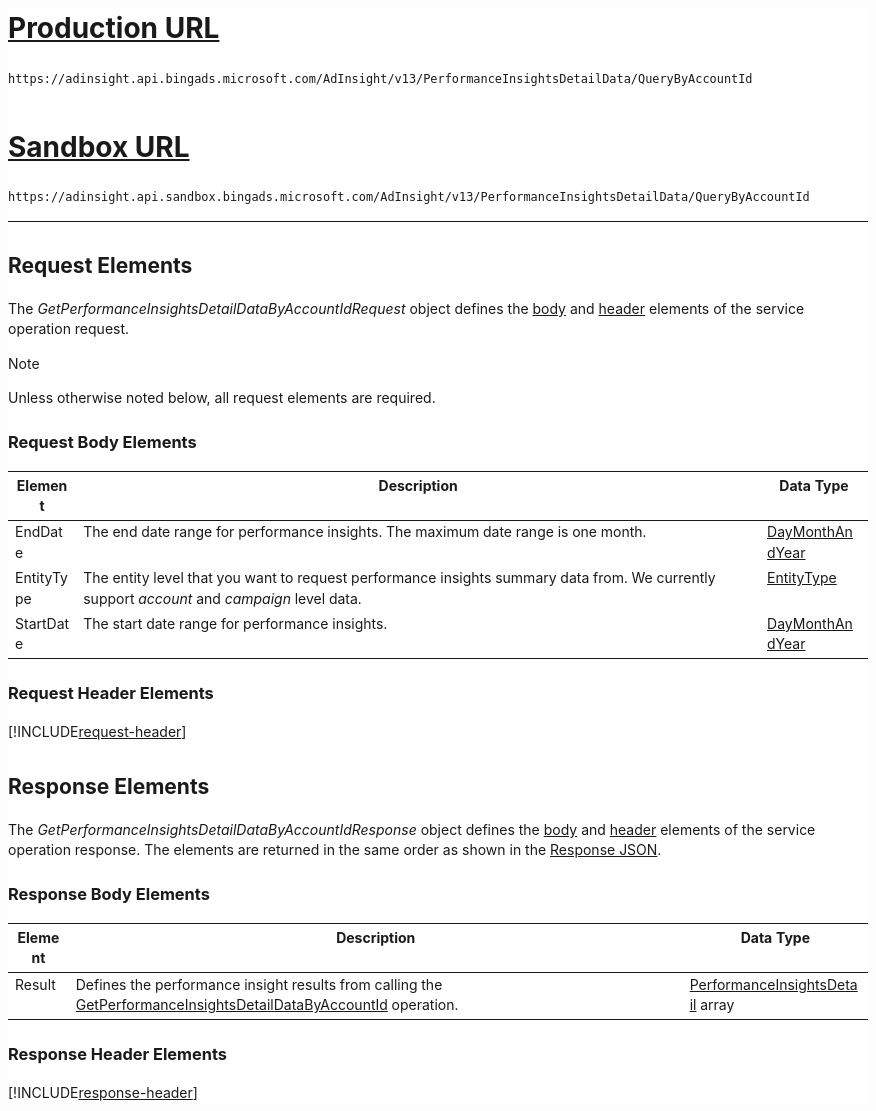 # [Production URL](#tab/prod)

```Post
https://adinsight.api.bingads.microsoft.com/AdInsight/v13/PerformanceInsightsDetailData/QueryByAccountId
```

# [Sandbox URL](#tab/sandbox)

```Post
https://adinsight.api.sandbox.bingads.microsoft.com/AdInsight/v13/PerformanceInsightsDetailData/QueryByAccountId
```

-----

## <a name="request"></a>Request Elements
The *GetPerformanceInsightsDetailDataByAccountIdRequest* object defines the [body](#request-body) and [header](#request-header) elements of the service operation request.

> [!NOTE]
> Unless otherwise noted below, all request elements are required.

### <a name="request-body"></a>Request Body Elements

|Element|Description|Data Type|
|-----------|---------------|-------------|
|<a name="enddate"></a>EndDate|The end date range for performance insights. The maximum date range is one month.|[DayMonthAndYear](daymonthandyear.md)|
|<a name="entitytype"></a>EntityType|The entity level that you want to request performance insights summary data from. We currently support *account* and *campaign* level data.|[EntityType](entitytype.md)|
|<a name="startdate"></a>StartDate|The start date range for performance insights.|[DayMonthAndYear](daymonthandyear.md)|

### <a name="request-header"></a>Request Header Elements
[!INCLUDE[request-header](./includes/request-header-rest.md)]

## <a name="response"></a>Response Elements
The *GetPerformanceInsightsDetailDataByAccountIdResponse* object defines the [body](#response-body) and [header](#response-header) elements of the service operation response. The elements are returned in the same order as shown in the [Response JSON](#response-json).

### <a name="response-body"></a>Response Body Elements

|Element|Description|Data Type|
|-----------|---------------|-------------|
|<a name="result"></a>Result|Defines the performance insight results from calling the [GetPerformanceInsightsDetailDataByAccountId](getperformanceinsightsdetaildatabyaccountid.md) operation.|[PerformanceInsightsDetail](performanceinsightsdetail.md) array|

### <a name="response-header"></a>Response Header Elements
[!INCLUDE[response-header](./includes/response-header.md)]
